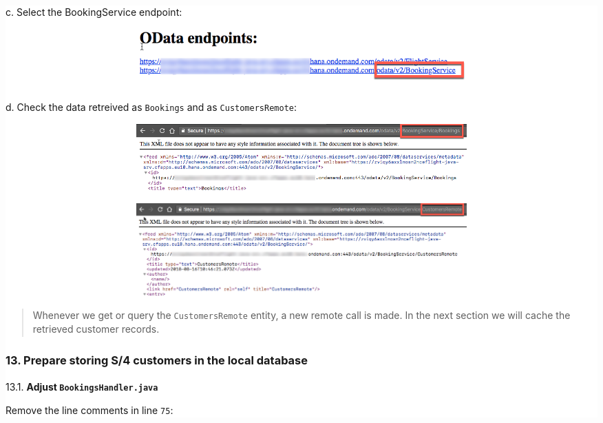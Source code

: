    c. Select the BookingService endpoint:
   <p align="center"><img width="480" src="res/pic323.png" alt="Open BookingService"> </p>

   d. Check the data retreived as `Bookings` and as `CustomersRemote`:
   <p align="center"><img width="480" src="res/pic324.png" alt="Query Bookings"> </p>
   <p align="center"><img width="480" src="res/pic325.png" alt="Query CustomersRemote"> </p>

   > Whenever we get or query the `CustomersRemote` entity, a new remote call is made. In the next section we will cache the retrieved customer records.

### 13. Prepare storing S/4 customers in the local database

13.1. **Adjust `BookingsHandler.java`**

   Remove the line comments in line `75`: